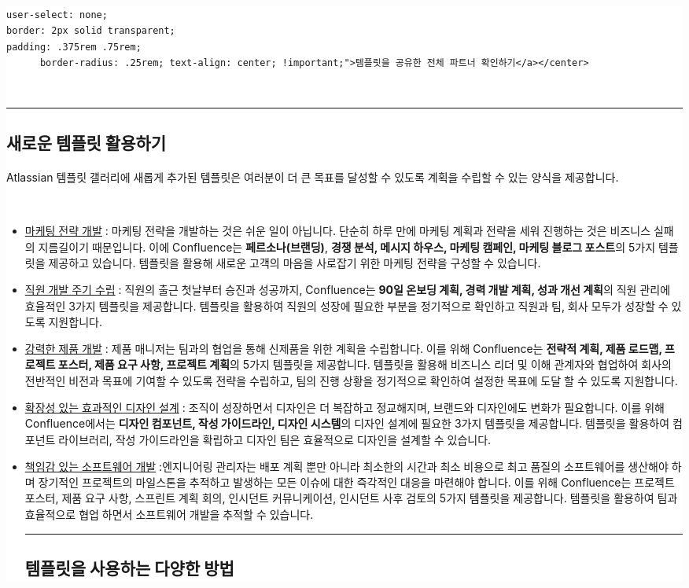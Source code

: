     user-select: none;
    border: 2px solid transparent;
    padding: .375rem .75rem;  
          border-radius: .25rem; text-align: center; !important;">템플릿을 공유한 전체 파트너 확인하기</a></center>



<br/>



---

## 새로운 템플릿 활용하기

 Atlassian 템플릿 갤러리에 새롭게 추가된 템플릿은 여러분이 더 큰 목표를 달성할 수 있도록 계획을 수립할 수 있는 양식을 제공합니다.

 <br/>

- [마케팅 전략 개발](http://www.atlassian.com/ko/software/confluence/templates/collections/marketing-strategy) : 마케팅 전략을 개발하는 것은 쉬운 일이 아닙니다. 단순히 하루 만에 마케팅 계획과 전략을 세워 진행하는 것은 비즈니스 실패의 지름길이기 때문입니다. 이에 Confluence는  **페르소나(브랜딩)**, **경쟁 분석, 메시지 하우스, 마케팅 캠페인, 마케팅 블로그 포스트**의 5가지 템플릿을 제공하고 있습니다. 템플릿을 활용해 새로운 고객의 마음을 사로잡기 위한 마케팅 전략을 구성할 수 있습니다.



- [직원 개발 주기 수립](https://www.atlassian.com/ko/software/confluence/templates/collections/employee-development) :  직원의 출근 첫날부터 승진과 성공까지, Confluence는 **90일 온보딩 계획, 경력 개발 계획, 성과 개선 계획**의 직원 관리에 효율적인 3가지 템플릿을 제공합니다. 템플릿을 활용하여  직원의 성장에 필요한 부분을 정기적으로 확인하고 직원과 팀, 회사 모두가 성장할 수 있도록 지원합니다.



- [강력한 제품 개발](https://www.atlassian.com/ko/software/confluence/templates/collections/product-launch) : 제품 매니저는 팀과의 협업을 통해 신제품을 위한 계획을 수립합니다. 이를 위해 Confluence는 **전략적 계획, 제품 로드맵, 프로젝트 포스터, 제품 요구 사항, 프로젝트 계획**의 5가지 템플릿을 제공합니다. 템플릿을 활용해 비즈니스 리더 및 이해 관계자와 협업하여 회사의 전반적인 비전과 목표에 기여할 수 있도록 전략을 수립하고, 팀의 진행 상황을 정기적으로 확인하여 설정한 목표에 도달 할 수 있도록 지원합니다.



- [확장성 있는 효과적인 디자인 설계](https://www.atlassian.com/ko/software/confluence/templates/collections/designs-at-scale) : 조직이 성장하면서 디자인은 더 복잡하고 정교해지며, 브랜드와 디자인에도 변화가 필요합니다. 이를 위해 Confluence에서는 **디자인 컴포넌트, 작성 가이드라인, 디자인 시스템**의 디자인 설계에 필요한 3가지 템플릿을 제공합니다. 템플릿을 활용하여 컴포넌트 라이브러리, 작성 가이드라인을 확립하고 디자인 팀은 효율적으로 디자인을 설계할 수 있습니다.





- [책임감 있는 소프트웨어 개발](https://www.atlassian.com/ko/software/confluence/templates/collections/software-development) :엔지니어링 관리자는 배포 계획 뿐만 아니라 최소한의 시간과 최소 비용으로 최고 품질의 소프트웨어를 생산해야 하며 장기적인 프로젝트의 마일스톤을 추적하고 발생하는 모든 이슈에 대한 즉각적인 대응을 마련해야 합니다. 이를 위해 Confluence는 프로젝트 포스터, 제품 요구 사항, 스프린트 계획 회의, 인시던트 커뮤니케이션, 인시던트 사후 검토의 5가지 템플릿을 제공합니다. 템플릿을 활용하여 팀과 효율적으로 협업 하면서 소프트웨어 개발을 추적할 수 있습니다.

  

  ---

  

  <h2>템플릿을 사용하는 다양한 방법</h2>

  



